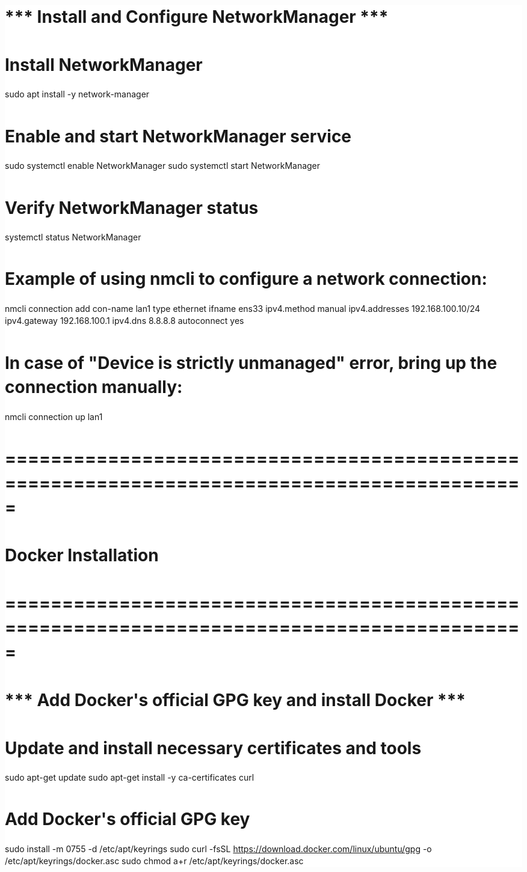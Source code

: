 # *** Install and Configure NetworkManager ***

# Install NetworkManager
sudo apt install -y network-manager

# Enable and start NetworkManager service
sudo systemctl enable NetworkManager
sudo systemctl start NetworkManager

# Verify NetworkManager status
systemctl status NetworkManager

# Example of using nmcli to configure a network connection:
nmcli connection add con-name lan1 type ethernet ifname ens33 ipv4.method manual ipv4.addresses 192.168.100.10/24 ipv4.gateway 192.168.100.1 ipv4.dns 8.8.8.8 autoconnect yes

# In case of "Device is strictly unmanaged" error, bring up the connection manually:
nmcli connection up lan1

# ===========================================================================================
#                                   Docker Installation
# ===========================================================================================

# *** Add Docker's official GPG key and install Docker ***

# Update and install necessary certificates and tools
sudo apt-get update
sudo apt-get install -y ca-certificates curl

# Add Docker's official GPG key
sudo install -m 0755 -d /etc/apt/keyrings
sudo curl -fsSL https://download.docker.com/linux/ubuntu/gpg -o /etc/apt/keyrings/docker.asc
sudo chmod a+r /etc/apt/keyrings/docker.asc
